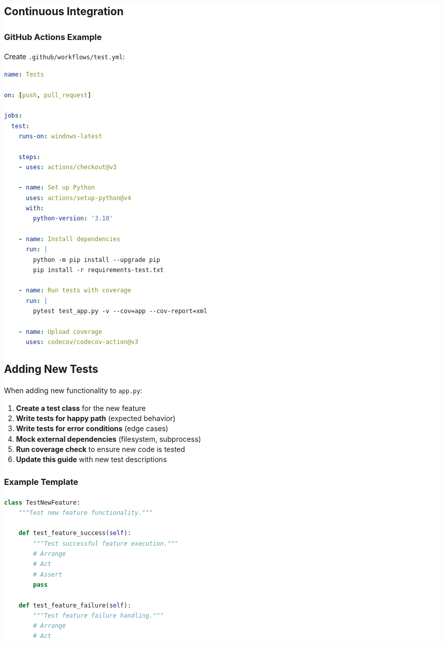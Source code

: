 ## Continuous Integration

### GitHub Actions Example

Create `.github/workflows/test.yml`:

```yaml
name: Tests

on: [push, pull_request]

jobs:
  test:
    runs-on: windows-latest
    
    steps:
    - uses: actions/checkout@v3
    
    - name: Set up Python
      uses: actions/setup-python@v4
      with:
        python-version: '3.10'
    
    - name: Install dependencies
      run: |
        python -m pip install --upgrade pip
        pip install -r requirements-test.txt
    
    - name: Run tests with coverage
      run: |
        pytest test_app.py -v --cov=app --cov-report=xml
    
    - name: Upload coverage
      uses: codecov/codecov-action@v3
```

## Adding New Tests

When adding new functionality to `app.py`:

1. **Create a test class** for the new feature
2. **Write tests for happy path** (expected behavior)
3. **Write tests for error conditions** (edge cases)
4. **Mock external dependencies** (filesystem, subprocess)
5. **Run coverage check** to ensure new code is tested
6. **Update this guide** with new test descriptions

### Example Template

```python
class TestNewFeature:
    """Test new feature functionality."""
    
    def test_feature_success(self):
        """Test successful feature execution."""
        # Arrange
        # Act
        # Assert
        pass
    
    def test_feature_failure(self):
        """Test feature failure handling."""
        # Arrange
        # Act
```